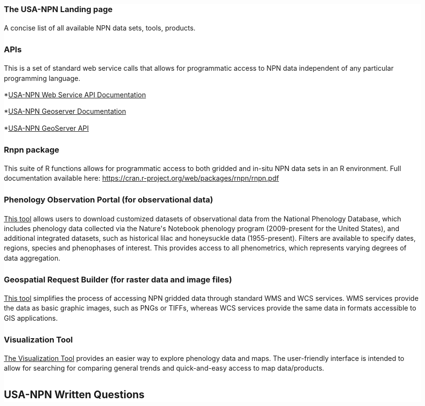 ### The USA-NPN Landing page

A concise list of all available NPN data sets, tools, products.

### APIs

This is a set of standard web service calls that allows for programmatic
access to NPN data independent of any particular programming language.

\*[USA-NPN Web Service API
Documentation](https://docs.google.com/document/d/1yNjupricKOAXn6tY1sI7-EwkcfwdGUZ7lxYv7fcPjO8/edit?hl=en_US)

\*[USA-NPN Geoserver
Documentation](https://docs.google.com/document/d/1n409GY931Pf14vNqCaeQx-Ck_5VVLH5-dVUKZ5ylVpQ/edit?usp=sharing)

\*[USA-NPN GeoServer API](http://geoserver.usanpn.org/geoserver/)

### Rnpn package

This suite of R functions allows for programmatic access to both gridded
and in-situ NPN data sets in an R environment. Full documentation
available here: <https://cran.r-project.org/web/packages/rnpn/rnpn.pdf>

### Phenology Observation Portal (for observational data)

[This tool](https://www.usanpn.org/data/observational) allows users to
download customized datasets of observational data from the National
Phenology Database, which includes phenology data collected via the
Nature's Notebook phenology program (2009-present for the United
States), and additional integrated datasets, such as historical lilac
and honeysuckle data (1955-present). Filters are available to specify
dates, regions, species and phenophases of interest. This provides
access to all phenometrics, which represents varying degrees of data
aggregation.

### Geospatial Request Builder (for raster data and image files)

[This tool](https://www.usanpn.org/geoserver-request-builder) simplifies
the process of accessing NPN gridded data through standard WMS and WCS
services. WMS services provide the data as basic graphic images, such as
PNGs or TIFFs, whereas WCS services provide the same data in formats
accessible to GIS applications.

### Visualization Tool

[The Visualization Tool](https://data.usanpn.org/vis-tool/#/) provides
an easier way to explore phenology data and maps. The user-friendly
interface is intended to allow for searching for comparing general
trends and quick-and-easy access to map data/products.

## USA-NPN Written Questions
